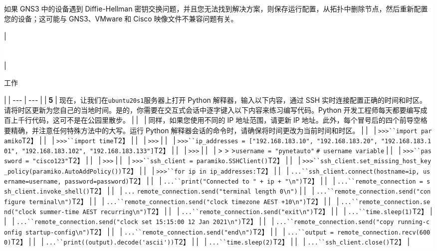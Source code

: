 如果 GNS3 中的设备遇到 Diffie-Hellman 密钥交换问题，并且您无法找到解决方案，则保存运行配置，从拓扑中删除节点，然后重新配置您的设备；这可能与 GNS3、VMware 和 Cisco 映像文件不兼容问题有关。

<colgroup><col class="tcol1 align-left"> <col class="tcol2 align-left"></colgroup> 
| 

#

 | 

工作

 |
| --- | --- |
| **5** | 现在，让我们在`ubuntu20s1`服务器上打开 Python 解释器，输入以下内容，通过 SSH 实时连接配置正确的时间和时区。请将时区更新为您自己的当地时间。是的，你需要在交互式会话中逐字键入以下内容来练习编写代码。Python 开发工程师每天都要编写成百上千行代码，这可不是在公园里散步。 |
|   | 同样，如果您使用不同的 IP 地址范围，请更新 IP 地址。此外，每个冒号后的四个前导空格要精确，并注意任何特殊方法中的大写。运行 Python 解释器会话的命令时，请确保将时间更改为当前时间和时区。 |
|   | `>>>``import paramiko`T2】 |
|   | `>>>``import time`T2】 |
|   | `>>>` |
|   | `>>>``ip_addresses = ["192.168.183.10", "192.168.183.20", "192.168.183.101", "192.168.183.102", "192.168.183.133"]`T2】 |
|   | `>>>` |
|   | > > >`username = "pynetauto"` `# username variable` |
|   | `>>>``password = "cisco123"`T2】 |
|   | `>>>` |
|   | `>>>``ssh_client = paramiko.SSHClient()`T2】 |
|   | `>>>``ssh_client.set_missing_host_key_policy(paramiko.AutoAddPolicy())`T2】 |
|   | `>>>``for ip in ip_addresses:`T2】 |
|   | `...``ssh_client.connect(hostname=ip, username=username, password=password)`T2】 |
|   | `...``print("Connected to " + ip + "\n")`T2】 |
|   | `...``remote_connection = ssh_client.invoke_shell()`T2】 |
|   | `...` `remote_connection.send("terminal length 0\n")` |
|   | `...``remote_connection.send("configure terminal\n")`T2】 |
|   | `...``remote_connection.send("clock timezone AEST +10\n")`T2】 |
|   | `...``remote_connection.send("clock summer-time AEST recurring\n")`T2】 |
|   | `...``remote_connection.send("exit\n")`T2】 |
|   | `...``time.sleep(1)`T2】 |
|   | `...``remote_connection.send("clock set 15:15:00 12 Jan 2021\n")`T2】 |
|   | `...``remote_connection.send("copy running-config startup-config\n")`T2】 |
|   | `...``remote_connection.send("end\n")`T2】 |
|   | `...``output = remote_connection.recv(6000)`T2】 |
|   | `...``print((output).decode('ascii'))`T2】 |
|   | `...``time.sleep(2)`T2】 |
|   | `...``ssh_client.close()`T2】 |